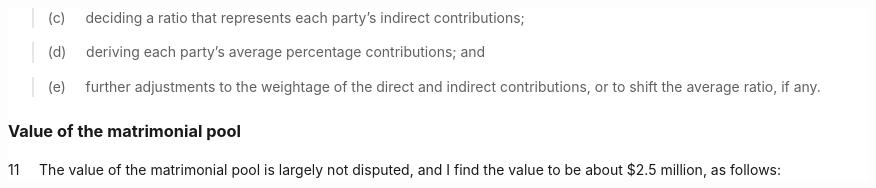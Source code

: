> (c)     deciding a ratio that represents each party’s indirect contributions;

> (d)     deriving each party’s average percentage contributions; and

> (e)     further adjustments to the weightage of the direct and indirect contributions, or to shift the average ratio, if any.

### Value of the matrimonial pool

11     The value of the matrimonial pool is largely not disputed, and I find the value to be about $2.5 million, as follows:
